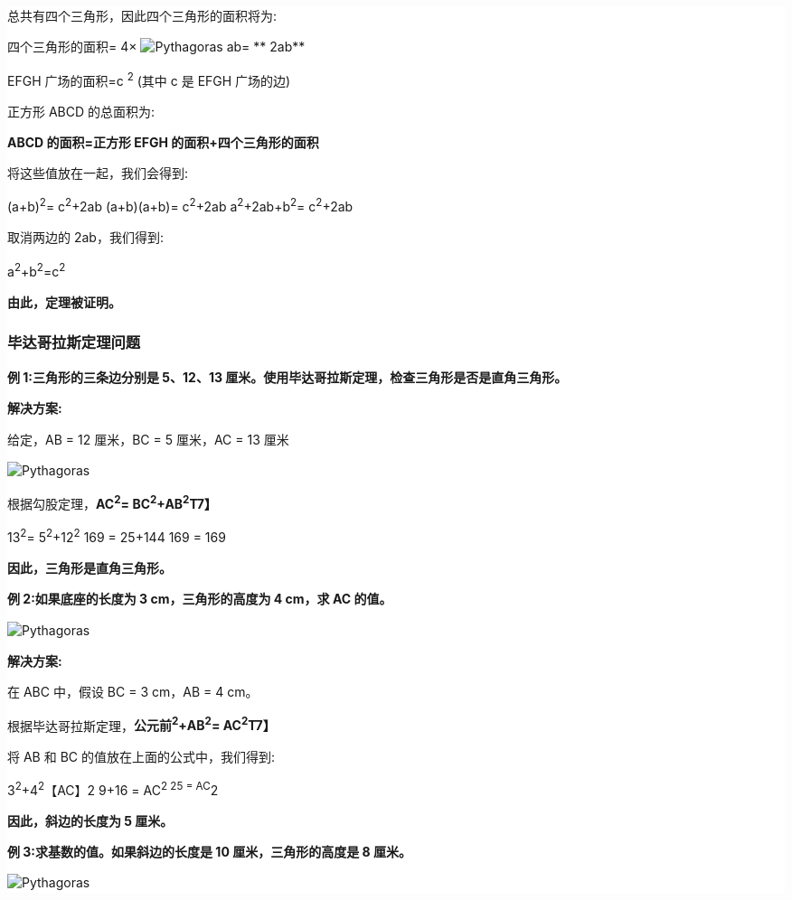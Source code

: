 总共有四个三角形，因此四个三角形的面积将为:

四个三角形的面积= 4× ![Pythagoras](../Images/413613a194f4b377b192cd92417bfd9f.png) ab= ** 2ab**

EFGH 广场的面积=c <sup>2</sup> (其中 c 是 EFGH 广场的边)

正方形 ABCD 的总面积为:

**ABCD 的面积=正方形 EFGH 的面积+四个三角形的面积**

将这些值放在一起，我们会得到:

(a+b)<sup>2</sup>= c<sup>2</sup>+2ab
(a+b)(a+b)= c<sup>2</sup>+2ab
a<sup>2</sup>+2ab+b<sup>2</sup>= c<sup>2</sup>+2ab

取消两边的 2ab，我们得到:

a<sup>2</sup>+b<sup>2</sup>=c<sup>2</sup>

**由此，定理被证明。**

### 毕达哥拉斯定理问题

**例 1:三角形的三条边分别是 5、12、13 厘米。使用毕达哥拉斯定理，检查三角形是否是直角三角形。**

**解决方案:**

给定，AB = 12 厘米，BC = 5 厘米，AC = 13 厘米

![Pythagoras](../Images/f4de8e1bc4fd99b8b2fa240d5873685e.png)

根据勾股定理，**AC<sup>2</sup>= BC<sup>2</sup>+AB<sup>2</sup>T7】**

13<sup>2</sup>= 5<sup>2</sup>+12<sup>2</sup>
169 = 25+144
169 = 169

**因此，三角形是直角三角形。**

**例 2:如果底座的长度为 3 cm，三角形的高度为 4 cm，求 AC 的值。**

![Pythagoras](../Images/9353cfa983b4035b3bf4e489ea15037f.png)

**解决方案:**

在 ABC 中，假设 BC = 3 cm，AB = 4 cm。

根据毕达哥拉斯定理，**公元前<sup>2</sup>+AB<sup>2</sup>= AC<sup>2</sup>T7】**

将 AB 和 BC 的值放在上面的公式中，我们得到:

3<sup>2</sup>+4<sup>2</sup>【AC】2
9+16 = AC<sup>2
25 = AC</sup>2

**因此，斜边的长度为 5 厘米。**

**例 3:求基数的值。如果斜边的长度是 10 厘米，三角形的高度是 8 厘米。**

![Pythagoras](../Images/32a73fa75cb01cbcc9c032ee3f29853d.png)
